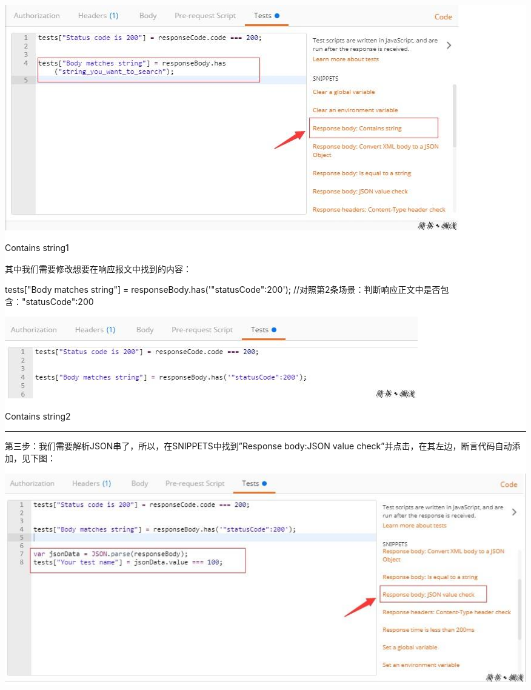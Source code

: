 ![img](image/strip-168629565150672.jpeg)

Contains string1

其中我们需要修改想要在响应报文中找到的内容：

tests["Body matches string"] = responseBody.has('"statusCode":200');  //对照第2条场景：判断响应正文中是否包含："statusCode":200

![img](image/strip-168629565150673.jpeg)

Contains string2

------

第三步：我们需要解析JSON串了，所以，在SNIPPETS中找到”Response body:JSON value check”并点击，在其左边，断言代码自动添加，见下图：

![img](image/strip-168629565150674.jpeg)

